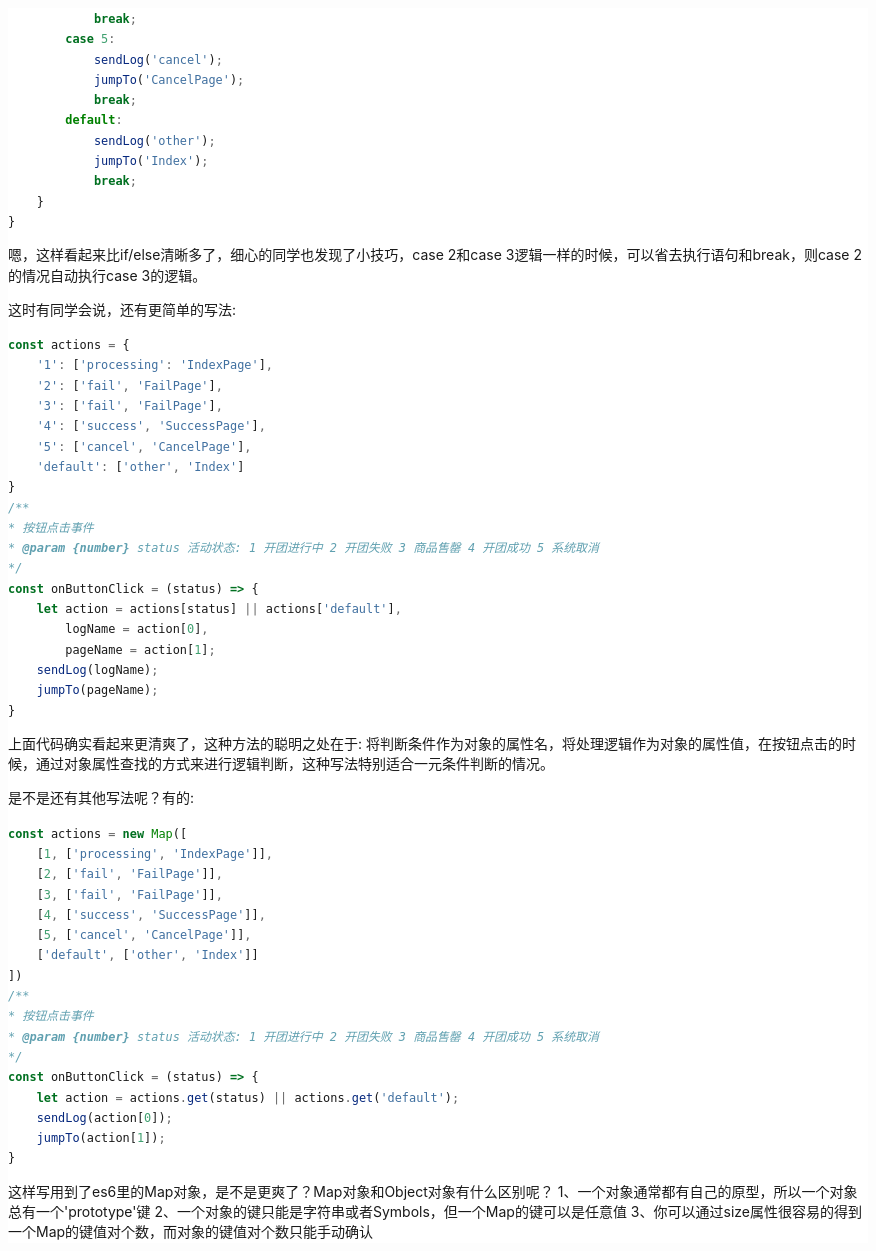 ``` javascript
            break;
        case 5:
            sendLog('cancel');
            jumpTo('CancelPage');
            break;
        default:
            sendLog('other');
            jumpTo('Index');
            break;
    }
}
```
嗯，这样看起来比if/else清晰多了，细心的同学也发现了小技巧，case 2和case 3逻辑一样的时候，可以省去执行语句和break，则case 2的情况自动执行case 3的逻辑。

这时有同学会说，还有更简单的写法: 
``` javascript
const actions = {
    '1': ['processing': 'IndexPage'],
    '2': ['fail', 'FailPage'],
    '3': ['fail', 'FailPage'],
    '4': ['success', 'SuccessPage'],
    '5': ['cancel', 'CancelPage'],
    'default': ['other', 'Index']
}
/**
* 按钮点击事件
* @param {number} status 活动状态: 1 开团进行中 2 开团失败 3 商品售罄 4 开团成功 5 系统取消
*/
const onButtonClick = (status) => {
    let action = actions[status] || actions['default'],
        logName = action[0],
        pageName = action[1];
    sendLog(logName);
    jumpTo(pageName);
}
```
上面代码确实看起来更清爽了，这种方法的聪明之处在于: 将判断条件作为对象的属性名，将处理逻辑作为对象的属性值，在按钮点击的时候，通过对象属性查找的方式来进行逻辑判断，这种写法特别适合一元条件判断的情况。

是不是还有其他写法呢？有的:
``` javascript
const actions = new Map([
    [1, ['processing', 'IndexPage']],
    [2, ['fail', 'FailPage']],
    [3, ['fail', 'FailPage']],
    [4, ['success', 'SuccessPage']],
    [5, ['cancel', 'CancelPage']],
    ['default', ['other', 'Index']]
])
/**
* 按钮点击事件
* @param {number} status 活动状态: 1 开团进行中 2 开团失败 3 商品售罄 4 开团成功 5 系统取消
*/
const onButtonClick = (status) => {
    let action = actions.get(status) || actions.get('default');
    sendLog(action[0]);
    jumpTo(action[1]);
}
```
这样写用到了es6里的Map对象，是不是更爽了？Map对象和Object对象有什么区别呢？
1、一个对象通常都有自己的原型，所以一个对象总有一个'prototype'键
2、一个对象的键只能是字符串或者Symbols，但一个Map的键可以是任意值
3、你可以通过size属性很容易的得到一个Map的键值对个数，而对象的键值对个数只能手动确认
